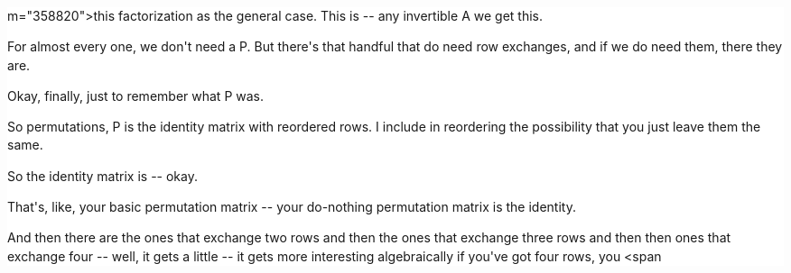   m="358820">this</span> <span m="359090">factorization</span> <span
  m="360340">as</span> <span m="360980">the</span> <span
  m="361630">general</span> <span m="362110">case.</span> <span
  m="363820">This</span> <span m="364170">is</span> <span m="364380">--</span>
  <span m="364790">any</span> <span m="366090">invertible</span> <span
  m="369840">A</span> <span m="375340">we</span> <span m="375530">get</span>
  <span m="375760">this.</span></p><p><span m="377220">For</span> <span
  m="377440">almost</span> <span m="377970">every</span> <span
  m="378220">one,</span> <span m="378680">we</span> <span
  m="378810">don't</span> <span m="379040">need</span> <span m="379250">a</span>
  <span m="379310">P.</span> <span m="380090">But</span> <span
  m="380740">there's</span> <span m="381050">that</span> <span
  m="381660">handful</span> <span m="382490">that</span> <span
  m="382730">do</span> <span m="382940">need</span> <span m="383230">row</span>
  <span m="383460">exchanges,</span> <span m="384220">and</span> <span
  m="384390">if</span> <span m="384580">we</span> <span m="384690">do</span>
  <span m="384870">need</span> <span m="385120">them,</span> <span
  m="385370">there</span> <span m="385560">they</span> <span
  m="385770">are.</span></p><p><span m="386480">Okay,</span> <span
  m="387040">finally,</span> <span m="387530">just</span> <span
  m="387820">to</span> <span m="388180">remember</span> <span
  m="388680">what</span> <span m="388980">P</span> <span
  m="389310">was.</span></p><p><span m="390410">So</span> <span
  m="390680">permutations,</span> <span m="397040">P</span> <span
  m="397870">is</span> <span m="399320">the</span> <span
  m="401370">identity</span> <span m="405000">matrix</span> <span
  m="406440">with</span> <span m="410360">reordered</span> <span
  m="411160">rows.</span> <span m="416710">I</span> <span
  m="417080">include</span> <span m="417590">in</span> <span
  m="417760">reordering</span> <span m="418390">the</span> <span
  m="418500">possibility</span> <span m="419190">that</span> <span
  m="419360">you</span> <span m="419480">just</span> <span
  m="419710">leave</span> <span m="419900">them</span> <span
  m="420010">the</span> <span m="420130">same.</span></p><p><span
  m="420540">So</span> <span m="420720">the</span> <span
  m="420870">identity</span> <span m="421390">matrix</span> <span
  m="421940">is</span> <span m="422240">--</span> <span
  m="422430">okay.</span></p><p><span m="422880">That's,</span> <span
  m="423200">like,</span> <span m="423520">your</span> <span
  m="424830">basic</span> <span m="425360">permutation</span> <span
  m="426080">matrix</span> <span m="426910">--</span> <span
  m="428490">your</span> <span m="429280">do-nothing</span> <span
  m="429980">permutation</span> <span m="430680">matrix</span> <span
  m="431140">is</span> <span m="431320">the</span> <span
  m="431470">identity.</span></p><p><span m="432840">And</span> <span
  m="433000">then</span> <span m="433230">there</span> <span
  m="433390">are</span> <span m="433440">the</span> <span m="433570">ones</span>
  <span m="433930">that</span> <span m="434080">exchange</span> <span
  m="434660">two</span> <span m="434950">rows</span> <span m="435460">and</span>
  <span m="435580">then</span> <span m="435730">the</span> <span
  m="435820">ones</span> <span m="436070">that</span> <span
  m="436210">exchange</span> <span m="436770">three</span> <span
  m="437130">rows</span> <span m="437640">and</span> <span
  m="437750">then</span> <span m="437910">then</span> <span
  m="438000">ones</span> <span m="438610">that</span> <span
  m="438940">exchange</span> <span m="439470">four</span> <span
  m="440420">--</span> <span m="441040">well,</span> <span m="441330">it</span>
  <span m="441450">gets</span> <span m="441680">a</span> <span
  m="441760">little</span> <span m="443140">--</span> <span m="444640">it</span>
  <span m="445410">gets</span> <span m="445630">more</span> <span
  m="445890">interesting</span> <span m="446540">algebraically</span> <span
  m="447310">if</span> <span m="447500">you've</span> <span
  m="447660">got</span> <span m="447830">four</span> <span
  m="448230">rows,</span> <span m="449150">you</span> <span